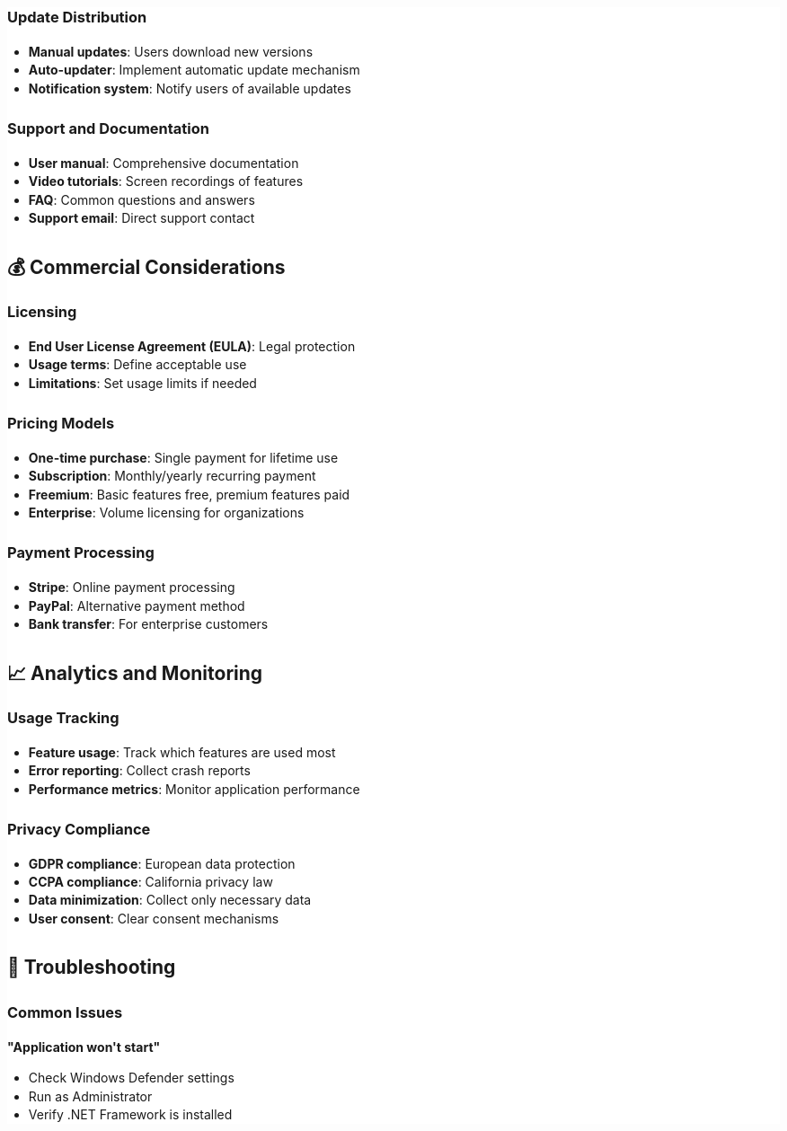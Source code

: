 ### Update Distribution
- **Manual updates**: Users download new versions
- **Auto-updater**: Implement automatic update mechanism
- **Notification system**: Notify users of available updates

### Support and Documentation
- **User manual**: Comprehensive documentation
- **Video tutorials**: Screen recordings of features
- **FAQ**: Common questions and answers
- **Support email**: Direct support contact

## 💰 Commercial Considerations

### Licensing
- **End User License Agreement (EULA)**: Legal protection
- **Usage terms**: Define acceptable use
- **Limitations**: Set usage limits if needed

### Pricing Models
- **One-time purchase**: Single payment for lifetime use
- **Subscription**: Monthly/yearly recurring payment
- **Freemium**: Basic features free, premium features paid
- **Enterprise**: Volume licensing for organizations

### Payment Processing
- **Stripe**: Online payment processing
- **PayPal**: Alternative payment method
- **Bank transfer**: For enterprise customers

## 📈 Analytics and Monitoring

### Usage Tracking
- **Feature usage**: Track which features are used most
- **Error reporting**: Collect crash reports
- **Performance metrics**: Monitor application performance

### Privacy Compliance
- **GDPR compliance**: European data protection
- **CCPA compliance**: California privacy law
- **Data minimization**: Collect only necessary data
- **User consent**: Clear consent mechanisms

## 🚨 Troubleshooting

### Common Issues

**"Application won't start"**
- Check Windows Defender settings
- Run as Administrator
- Verify .NET Framework is installed
